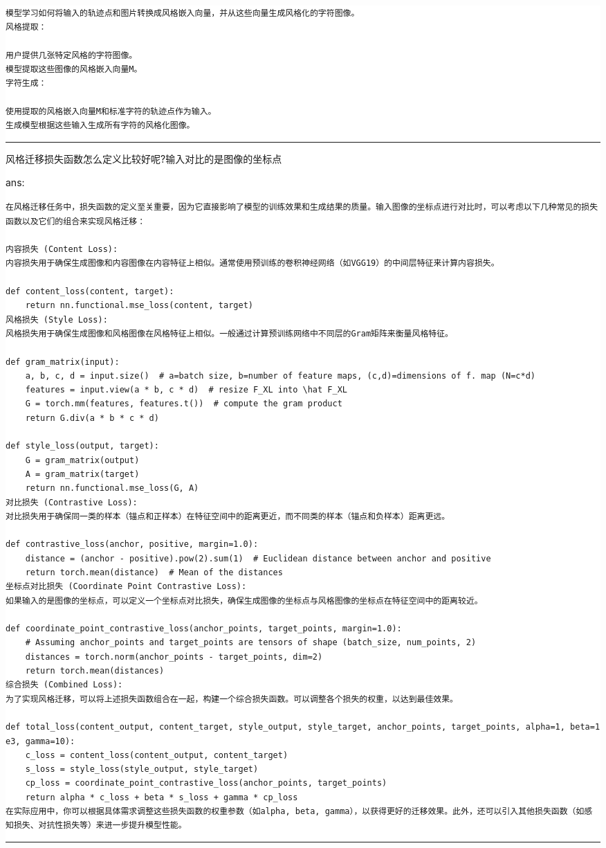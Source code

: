 ```text
模型学习如何将输入的轨迹点和图片转换成风格嵌入向量，并从这些向量生成风格化的字符图像。
风格提取：

用户提供几张特定风格的字符图像。
模型提取这些图像的风格嵌入向量M。
字符生成：

使用提取的风格嵌入向量M和标准字符的轨迹点作为输入。
生成模型根据这些输入生成所有字符的风格化图像。
```

---
风格迁移损失函数怎么定义比较好呢?输入对比的是图像的坐标点

ans:

```text
在风格迁移任务中，损失函数的定义至关重要，因为它直接影响了模型的训练效果和生成结果的质量。输入图像的坐标点进行对比时，可以考虑以下几种常见的损失函数以及它们的组合来实现风格迁移：

内容损失 (Content Loss):
内容损失用于确保生成图像和内容图像在内容特征上相似。通常使用预训练的卷积神经网络（如VGG19）的中间层特征来计算内容损失。

def content_loss(content, target):
    return nn.functional.mse_loss(content, target)
风格损失 (Style Loss):
风格损失用于确保生成图像和风格图像在风格特征上相似。一般通过计算预训练网络中不同层的Gram矩阵来衡量风格特征。

def gram_matrix(input):
    a, b, c, d = input.size()  # a=batch size, b=number of feature maps, (c,d)=dimensions of f. map (N=c*d)
    features = input.view(a * b, c * d)  # resize F_XL into \hat F_XL
    G = torch.mm(features, features.t())  # compute the gram product
    return G.div(a * b * c * d)

def style_loss(output, target):
    G = gram_matrix(output)
    A = gram_matrix(target)
    return nn.functional.mse_loss(G, A)
对比损失 (Contrastive Loss):
对比损失用于确保同一类的样本（锚点和正样本）在特征空间中的距离更近，而不同类的样本（锚点和负样本）距离更远。

def contrastive_loss(anchor, positive, margin=1.0):
    distance = (anchor - positive).pow(2).sum(1)  # Euclidean distance between anchor and positive
    return torch.mean(distance)  # Mean of the distances
坐标点对比损失 (Coordinate Point Contrastive Loss):
如果输入的是图像的坐标点，可以定义一个坐标点对比损失，确保生成图像的坐标点与风格图像的坐标点在特征空间中的距离较近。

def coordinate_point_contrastive_loss(anchor_points, target_points, margin=1.0):
    # Assuming anchor_points and target_points are tensors of shape (batch_size, num_points, 2)
    distances = torch.norm(anchor_points - target_points, dim=2)
    return torch.mean(distances)
综合损失 (Combined Loss):
为了实现风格迁移，可以将上述损失函数组合在一起，构建一个综合损失函数。可以调整各个损失的权重，以达到最佳效果。

def total_loss(content_output, content_target, style_output, style_target, anchor_points, target_points, alpha=1, beta=1e3, gamma=10):
    c_loss = content_loss(content_output, content_target)
    s_loss = style_loss(style_output, style_target)
    cp_loss = coordinate_point_contrastive_loss(anchor_points, target_points)
    return alpha * c_loss + beta * s_loss + gamma * cp_loss
在实际应用中，你可以根据具体需求调整这些损失函数的权重参数（如alpha, beta, gamma），以获得更好的迁移效果。此外，还可以引入其他损失函数（如感知损失、对抗性损失等）来进一步提升模型性能。
```

---